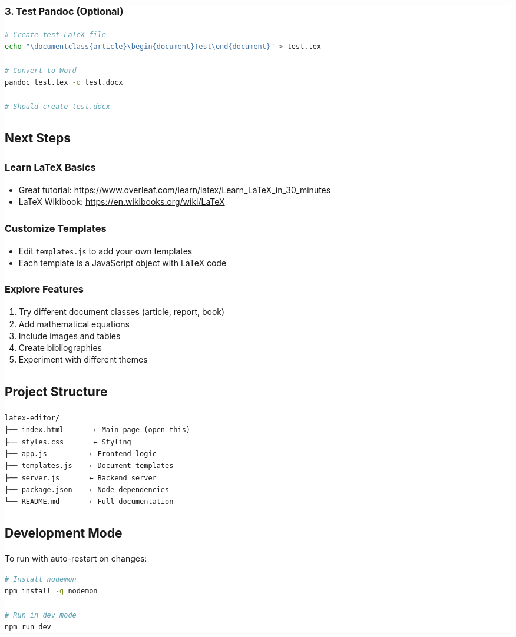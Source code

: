### 3. Test Pandoc (Optional)

```bash
# Create test LaTeX file
echo "\documentclass{article}\begin{document}Test\end{document}" > test.tex

# Convert to Word
pandoc test.tex -o test.docx

# Should create test.docx
```

## Next Steps

### Learn LaTeX Basics

- Great tutorial: https://www.overleaf.com/learn/latex/Learn_LaTeX_in_30_minutes
- LaTeX Wikibook: https://en.wikibooks.org/wiki/LaTeX

### Customize Templates

- Edit `templates.js` to add your own templates
- Each template is a JavaScript object with LaTeX code

### Explore Features

1. Try different document classes (article, report, book)
2. Add mathematical equations
3. Include images and tables
4. Create bibliographies
5. Experiment with different themes

## Project Structure

```
latex-editor/
├── index.html       ← Main page (open this)
├── styles.css       ← Styling
├── app.js          ← Frontend logic
├── templates.js    ← Document templates
├── server.js       ← Backend server
├── package.json    ← Node dependencies
└── README.md       ← Full documentation
```

## Development Mode

To run with auto-restart on changes:

```bash
# Install nodemon
npm install -g nodemon

# Run in dev mode
npm run dev
```
